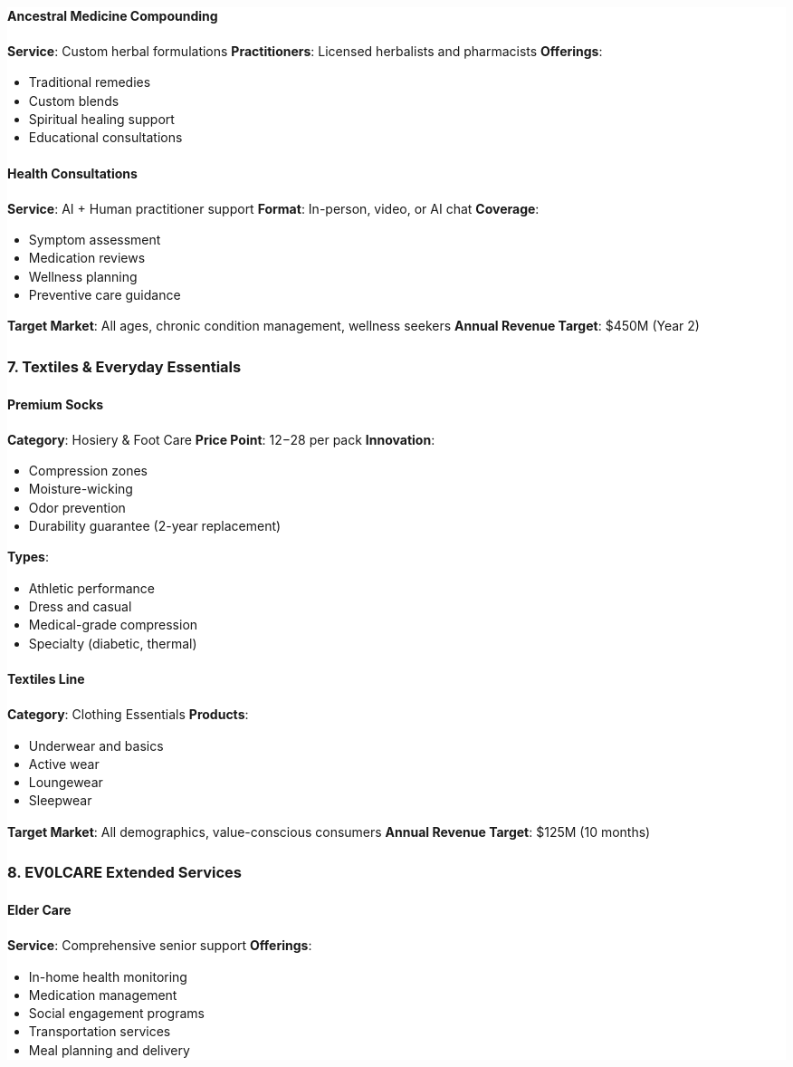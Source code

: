 #### Ancestral Medicine Compounding
**Service**: Custom herbal formulations
**Practitioners**: Licensed herbalists and pharmacists
**Offerings**:
- Traditional remedies
- Custom blends
- Spiritual healing support
- Educational consultations

#### Health Consultations
**Service**: AI + Human practitioner support
**Format**: In-person, video, or AI chat
**Coverage**:
- Symptom assessment
- Medication reviews
- Wellness planning
- Preventive care guidance

**Target Market**: All ages, chronic condition management, wellness seekers
**Annual Revenue Target**: $450M (Year 2)

### 7. Textiles & Everyday Essentials

#### Premium Socks
**Category**: Hosiery & Foot Care
**Price Point**: $12-$28 per pack
**Innovation**: 
- Compression zones
- Moisture-wicking
- Odor prevention
- Durability guarantee (2-year replacement)

**Types**:
- Athletic performance
- Dress and casual
- Medical-grade compression
- Specialty (diabetic, thermal)

#### Textiles Line
**Category**: Clothing Essentials
**Products**:
- Underwear and basics
- Active wear
- Loungewear
- Sleepwear

**Target Market**: All demographics, value-conscious consumers
**Annual Revenue Target**: $125M (10 months)

### 8. EV0LCARE Extended Services

#### Elder Care
**Service**: Comprehensive senior support
**Offerings**:
- In-home health monitoring
- Medication management
- Social engagement programs
- Transportation services
- Meal planning and delivery
